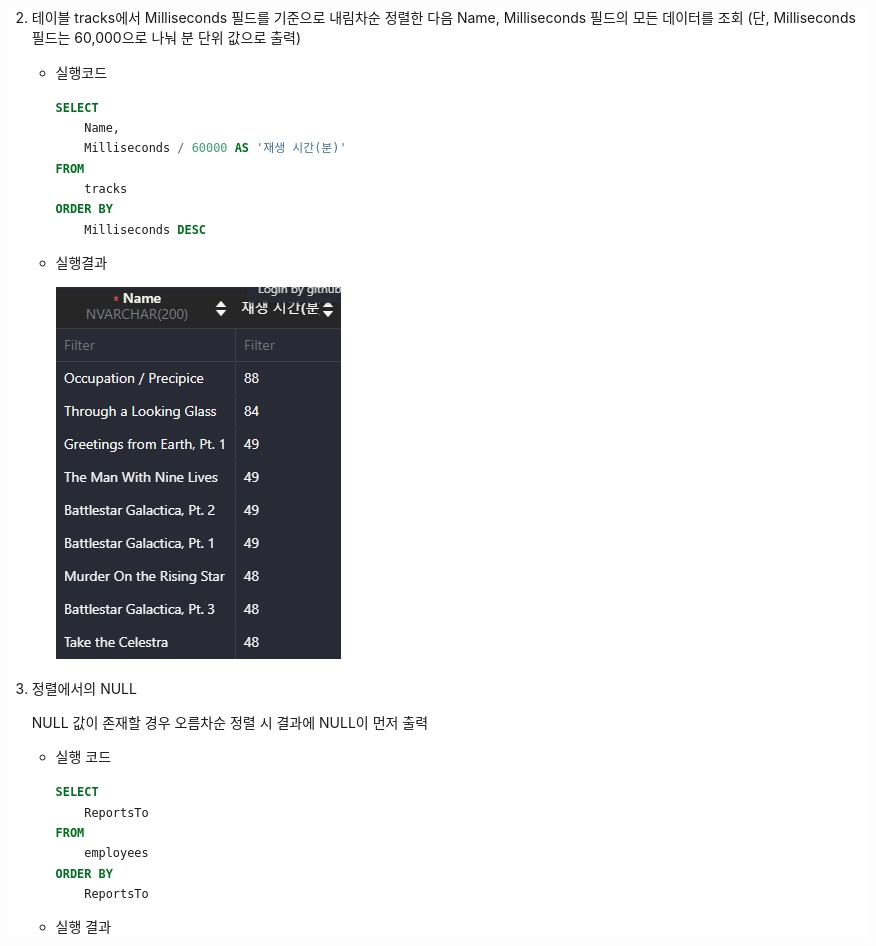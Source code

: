 2. 테이블 tracks에서 Milliseconds 필드를 기준으로 내림차순 정렬한 다음 Name, Milliseconds 필드의 모든 데이터를 조회 (단, Milliseconds 필드는 60,000으로 나눠 분 단위 값으로 출력)
    - 실행코드
        
        ```sql
        SELECT
            Name,
            Milliseconds / 60000 AS '재생 시간(분)'
        FROM
            tracks
        ORDER BY
            Milliseconds DESC
        ```
        
    - 실행결과
        
        ![image.png](image%2011.png)
        
3. 정렬에서의 NULL
    
    NULL 값이 존재할 경우 오름차순 정렬 시 결과에 NULL이 먼저 출력
    
    - 실행 코드
        
        ```sql
        SELECT
            ReportsTo
        FROM
            employees
        ORDER BY
            ReportsTo
        ```
        
    - 실행 결과
        